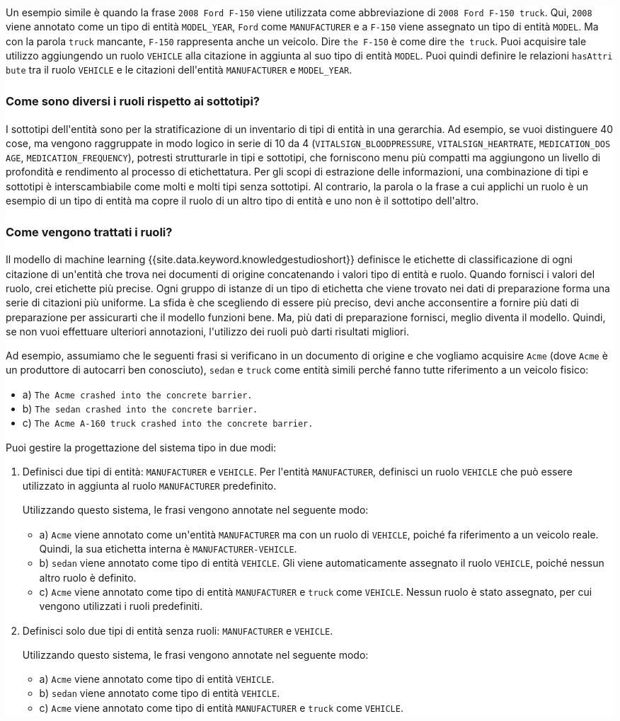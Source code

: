 Un esempio simile è quando la frase `2008 Ford F-150` viene utilizzata come abbreviazione di `2008 Ford F-150 truck`. Qui, `2008` viene annotato come un tipo di entità `MODEL_YEAR`, `Ford` come `MANUFACTURER` e a `F-150` viene assegnato un tipo di entità `MODEL`. Ma con la parola `truck` mancante, `F-150` rappresenta anche un veicolo. Dire `the F-150` è come dire `the truck`. Puoi acquisire tale utilizzo aggiungendo un ruolo `VEHICLE` alla citazione in aggiunta al suo tipo di entità `MODEL`. Puoi quindi definire le relazioni `hasAttribute` tra il ruolo `VEHICLE` e le citazioni dell'entità `MANUFACTURER` e `MODEL_YEAR`.

### Come sono diversi i ruoli rispetto ai sottotipi?

I sottotipi dell'entità sono per la stratificazione di un inventario di tipi di entità in una gerarchia. Ad esempio, se vuoi distinguere 40 cose, ma vengono raggruppate in modo logico in serie di 10 da 4 (`VITALSIGN_BLOODPRESSURE`, `VITALSIGN_HEARTRATE`, `MEDICATION_DOSAGE`, `MEDICATION_FREQUENCY`), potresti strutturarle in tipi e sottotipi, che forniscono menu più compatti ma aggiungono un livello di profondità e rendimento al processo di etichettatura. Per gli scopi di estrazione delle informazioni, una combinazione di tipi e sottotipi è interscambiabile come molti e molti tipi senza sottotipi. Al contrario, la parola o la frase a cui applichi un ruolo è un esempio di un tipo di entità ma copre il ruolo di un altro tipo di entità e uno non è il sottotipo dell'altro.

### Come vengono trattati i ruoli?

Il modello di machine learning {{site.data.keyword.knowledgestudioshort}} definisce le etichette di classificazione di ogni citazione di un'entità che trova nei documenti di origine concatenando i valori tipo di entità e ruolo. Quando fornisci i valori del ruolo, crei etichette più precise. Ogni gruppo di istanze di un tipo di etichetta che viene trovato nei dati di preparazione forma una serie di citazioni più uniforme. La sfida è che scegliendo di essere più preciso, devi anche acconsentire a fornire più dati di preparazione per assicurarti che il modello funzioni bene. Ma, più dati di preparazione fornisci, meglio diventa il modello. Quindi, se non vuoi effettuare ulteriori annotazioni, l'utilizzo dei ruoli può darti risultati migliori.

Ad esempio, assumiamo che le seguenti frasi si verificano in un documento di origine e che vogliamo acquisire `Acme` (dove `Acme` è un produttore di autocarri ben conosciuto), `sedan` e `truck` come entità simili perché fanno tutte riferimento a un veicolo fisico:

- a) `The Acme crashed into the concrete barrier.`
- b) `The sedan crashed into the concrete barrier.`
- c) `The Acme A-160 truck crashed into the concrete barrier.`

Puoi gestire la progettazione del sistema tipo in due modi:

1. Definisci due tipi di entità: `MANUFACTURER` e `VEHICLE`. Per l'entità `MANUFACTURER`, definisci un ruolo `VEHICLE` che può essere utilizzato in aggiunta al ruolo `MANUFACTURER` predefinito.

    Utilizzando questo sistema, le frasi vengono annotate nel seguente modo:
    - a) `Acme` viene annotato come un'entità `MANUFACTURER` ma con un ruolo di `VEHICLE`, poiché fa riferimento a un veicolo reale. Quindi, la sua etichetta interna è `MANUFACTURER-VEHICLE`.
    - b) `sedan` viene annotato come tipo di entità `VEHICLE`. Gli viene automaticamente assegnato il ruolo `VEHICLE`, poiché nessun altro ruolo è definito.
    - c) `Acme` viene annotato come tipo di entità `MANUFACTURER` e `truck` come `VEHICLE`. Nessun ruolo è stato assegnato, per cui vengono utilizzati i ruoli predefiniti.

1. Definisci solo due tipi di entità senza ruoli: `MANUFACTURER` e `VEHICLE`.

    Utilizzando questo sistema, le frasi vengono annotate nel seguente modo:
    - a) `Acme` viene annotato come tipo di entità `VEHICLE`. 
    - b) `sedan` viene annotato come tipo di entità `VEHICLE`. 
    - c) `Acme` viene annotato come tipo di entità `MANUFACTURER` e `truck` come `VEHICLE`. 
